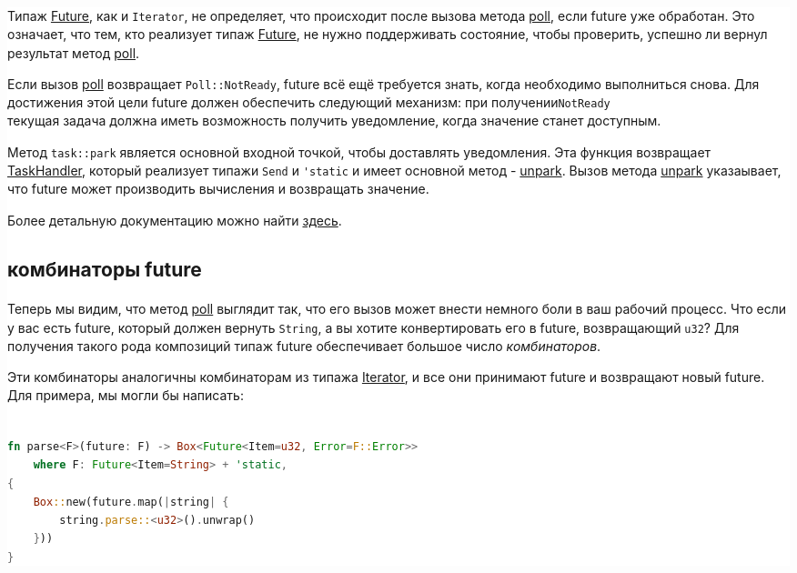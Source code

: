 Типаж [Future](http://alexcrichton.com/futures-rs/futures/trait.Future.html), как и `Iterator`, не определяет, что
происходит после вызова метода [poll](http://alexcrichton.com/futures-rs/futures/trait.Future.html#tymethod.poll), 
если future уже обработан. Это означает, что тем, кто реализует типаж 
[Future](http://alexcrichton.com/futures-rs/futures/trait.Future.html), не нужно поддерживать состояние, 
чтобы проверить, успешно ли вернул результат метод 
[poll](http://alexcrichton.com/futures-rs/futures/trait.Future.html#tymethod.poll).

Если вызов [poll](http://alexcrichton.com/futures-rs/futures/trait.Future.html#tymethod.poll) возвращает 
`Poll::NotReady`, future всё ещё требуется знать, когда необходимо выполниться снова.
Для достижения этой цели future должен обеспечить следующий механизм: при получении`NotReady`  
текущая задача должна иметь возможность получить уведомление, когда значение станет доступным. 

Метод `task::park` является основной входной точкой, чтобы доставлять уведомления. Эта функция возвращает 
[TaskHandler](http://alexcrichton.com/futures-rs/futures/struct.TaskHandle.html), который реализует типажи `Send` и 
`'static` и имеет основной метод - 
[unpark](http://alexcrichton.com/futures-rs/futures/struct.TaskHandle.html#method.unpark). Вызов метода 
[unpark](http://alexcrichton.com/futures-rs/futures/struct.TaskHandle.html#method.unpark) указаывает, что future
может производить вычисления и возвращать значение.

Более детальную документацию можно найти
[здесь](http://alexcrichton.com/futures-rs/futures/trait.Future.html#tymethod.poll).

## комбинаторы future

Теперь мы видим, что метод [poll](http://alexcrichton.com/futures-rs/futures/trait.Future.html#tymethod.poll) 
выглядит так, что его вызов может внести немного боли в ваш рабочий процесс. Что если у вас есть future, который 
должен вернуть `String`, а вы хотите конвертировать его в future, возвращающий `u32`? Для получения такого рода 
композиций типаж future обеспечивает большое число *комбинаторов*.

Эти комбинаторы аналогичны комбинаторам из типажа [Iterator](https://doc.rust-lang.org/std/iter/trait.Iterator.html), 
и все они принимают future и возвращают новый future. Для примера, мы могли бы написать:

```rust

fn parse<F>(future: F) -> Box<Future<Item=u32, Error=F::Error>>
    where F: Future<Item=String> + 'static,
{
    Box::new(future.map(|string| {
        string.parse::<u32>().unwrap()
    }))
}

```
